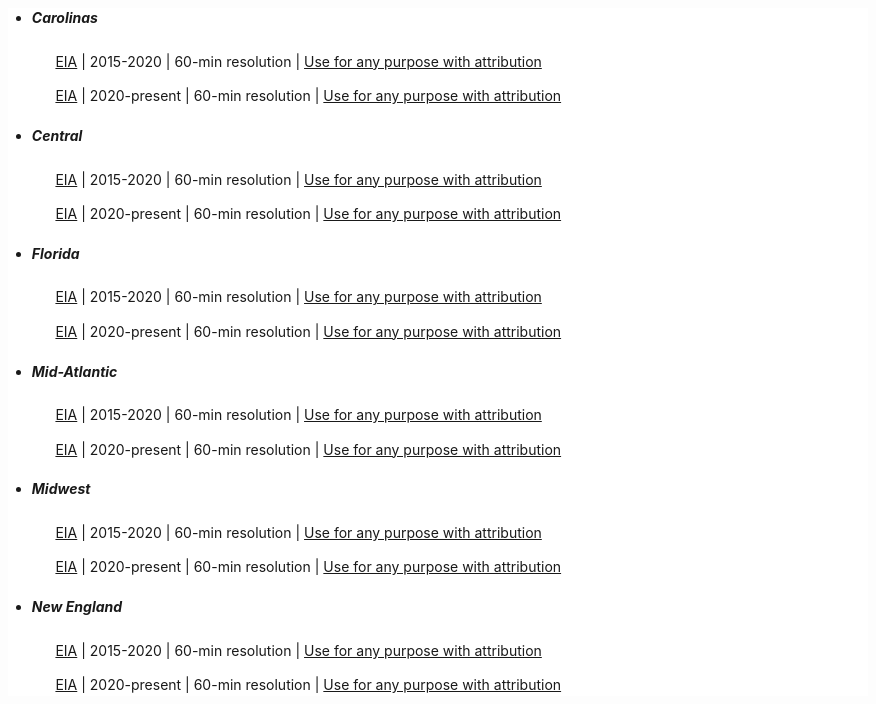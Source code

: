   - ##### Carolinas
 
    &nbsp;&nbsp;&nbsp;&nbsp;&nbsp;&nbsp;[EIA](https://github.com/truggles/EIA_Cleaned_Hourly_Electricity_Demand_Data/blob/master/data/release_2020_Oct/regions/CAR.csv) | 2015-2020 | 60-min resolution | [Use for any purpose with attribution](https://www.eia.gov/about/copyrights_reuse.php)
 
    &nbsp;&nbsp;&nbsp;&nbsp;&nbsp;&nbsp;[EIA](https://www.eia.gov/electricity/gridmonitor/dashboard/electric_overview/regional/REG-CAR) | 2020-present | 60-min resolution | [Use for any purpose with attribution](https://www.eia.gov/about/copyrights_reuse.php)

  - ##### Central
 
    &nbsp;&nbsp;&nbsp;&nbsp;&nbsp;&nbsp;[EIA](https://github.com/truggles/EIA_Cleaned_Hourly_Electricity_Demand_Data/blob/master/data/release_2020_Oct/regions/CENT.csv) | 2015-2020 | 60-min resolution | [Use for any purpose with attribution](https://www.eia.gov/about/copyrights_reuse.php)
 
    &nbsp;&nbsp;&nbsp;&nbsp;&nbsp;&nbsp;[EIA](https://www.eia.gov/electricity/gridmonitor/dashboard/electric_overview/regional/REG-CENT) | 2020-present | 60-min resolution | [Use for any purpose with attribution](https://www.eia.gov/about/copyrights_reuse.php)

  - ##### Florida
 
    &nbsp;&nbsp;&nbsp;&nbsp;&nbsp;&nbsp;[EIA](https://github.com/truggles/EIA_Cleaned_Hourly_Electricity_Demand_Data/blob/master/data/release_2020_Oct/regions/FLA.csv) | 2015-2020 | 60-min resolution | [Use for any purpose with attribution](https://www.eia.gov/about/copyrights_reuse.php)
 
    &nbsp;&nbsp;&nbsp;&nbsp;&nbsp;&nbsp;[EIA](https://www.eia.gov/electricity/gridmonitor/dashboard/electric_overview/regional/REG-FLA) | 2020-present | 60-min resolution | [Use for any purpose with attribution](https://www.eia.gov/about/copyrights_reuse.php)

  - ##### Mid-Atlantic
 
    &nbsp;&nbsp;&nbsp;&nbsp;&nbsp;&nbsp;[EIA](https://github.com/truggles/EIA_Cleaned_Hourly_Electricity_Demand_Data/blob/master/data/release_2020_Oct/regions/MIDA.csv) | 2015-2020 | 60-min resolution | [Use for any purpose with attribution](https://www.eia.gov/about/copyrights_reuse.php)
 
    &nbsp;&nbsp;&nbsp;&nbsp;&nbsp;&nbsp;[EIA](https://www.eia.gov/electricity/gridmonitor/dashboard/electric_overview/regional/REG-MIDA) | 2020-present | 60-min resolution | [Use for any purpose with attribution](https://www.eia.gov/about/copyrights_reuse.php)

  - ##### Midwest
 
    &nbsp;&nbsp;&nbsp;&nbsp;&nbsp;&nbsp;[EIA](https://github.com/truggles/EIA_Cleaned_Hourly_Electricity_Demand_Data/blob/master/data/release_2020_Oct/regions/MIDW.csv) | 2015-2020 | 60-min resolution | [Use for any purpose with attribution](https://www.eia.gov/about/copyrights_reuse.php)
 
    &nbsp;&nbsp;&nbsp;&nbsp;&nbsp;&nbsp;[EIA](https://www.eia.gov/electricity/gridmonitor/dashboard/electric_overview/regional/REG-MIDW) | 2020-present | 60-min resolution | [Use for any purpose with attribution](https://www.eia.gov/about/copyrights_reuse.php)

  - ##### New England
 
    &nbsp;&nbsp;&nbsp;&nbsp;&nbsp;&nbsp;[EIA](https://github.com/truggles/EIA_Cleaned_Hourly_Electricity_Demand_Data/blob/master/data/release_2020_Oct/regions/NE.csv) | 2015-2020 | 60-min resolution | [Use for any purpose with attribution](https://www.eia.gov/about/copyrights_reuse.php)
 
    &nbsp;&nbsp;&nbsp;&nbsp;&nbsp;&nbsp;[EIA](https://www.eia.gov/electricity/gridmonitor/dashboard/electric_overview/regional/REG-NE) | 2020-present | 60-min resolution | [Use for any purpose with attribution](https://www.eia.gov/about/copyrights_reuse.php)
